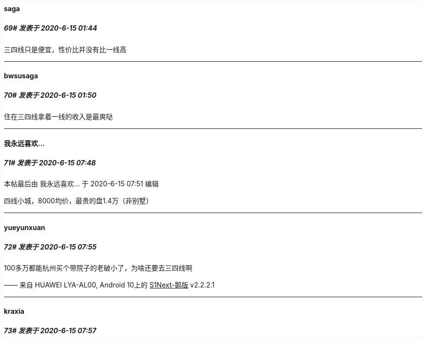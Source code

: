 ####  saga  
##### 69#       发表于 2020-6-15 01:44




三四线只是便宜，性价比并没有比一线高







*****

####  bwsusaga  
##### 70#       发表于 2020-6-15 01:50




住在三四线拿着一线的收入是最爽哒







*****

####  我永远喜欢...  
##### 71#       发表于 2020-6-15 07:48



 本帖最后由 我永远喜欢... 于 2020-6-15 07:51 编辑 

四线小城，8000均价，最贵的盘1.4万（非别墅）







*****

####  yueyunxuan  
##### 72#       发表于 2020-6-15 07:55




100多万都能杭州买个带院子的老破小了，为啥还要去三四线啊

—— 来自 HUAWEI LYA-AL00, Android 10上的 [S1Next-鹅版](https://github.com/ykrank/S1-Next/releases) v2.2.2.1







*****

####  kraxia  
##### 73#       发表于 2020-6-15 07:57
